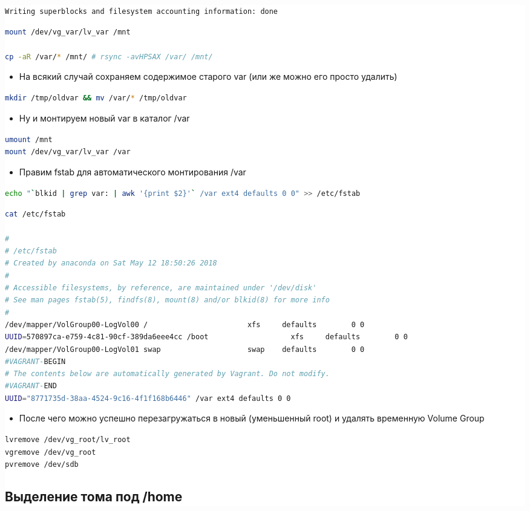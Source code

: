 ```bash
Writing superblocks and filesystem accounting information: done
```

```bash
mount /dev/vg_var/lv_var /mnt

cp -aR /var/* /mnt/ # rsync -avHPSAX /var/ /mnt/
```

- На всякий случай сохраняем содержимое старого var (или же можно его просто удалить)

```bash
mkdir /tmp/oldvar && mv /var/* /tmp/oldvar
```

- Ну и монтируем новый var в каталог /var

```bash
umount /mnt
mount /dev/vg_var/lv_var /var
```

- Правим fstab для автоматического монтирования /var

```bash
echo "`blkid | grep var: | awk '{print $2}'` /var ext4 defaults 0 0" >> /etc/fstab
```

```bash
cat /etc/fstab 

#
# /etc/fstab
# Created by anaconda on Sat May 12 18:50:26 2018
#
# Accessible filesystems, by reference, are maintained under '/dev/disk'
# See man pages fstab(5), findfs(8), mount(8) and/or blkid(8) for more info
#
/dev/mapper/VolGroup00-LogVol00 /                       xfs     defaults        0 0
UUID=570897ca-e759-4c81-90cf-389da6eee4cc /boot                   xfs     defaults        0 0
/dev/mapper/VolGroup00-LogVol01 swap                    swap    defaults        0 0
#VAGRANT-BEGIN
# The contents below are automatically generated by Vagrant. Do not modify.
#VAGRANT-END
UUID="8771735d-38aa-4524-9c16-4f1f168b6446" /var ext4 defaults 0 0
```

- После чего можно успешно перезагружаться в новый (уменьшенный root) и удалять временную Volume Group

```bash
lvremove /dev/vg_root/lv_root
vgremove /dev/vg_root
pvremove /dev/sdb
```

## Выделение тома под /home

